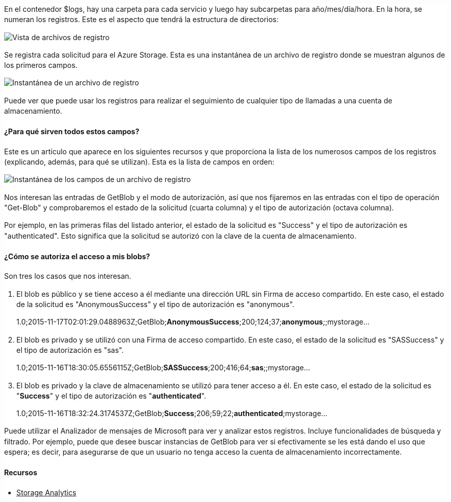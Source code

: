 En el contenedor $logs, hay una carpeta para cada servicio y luego hay subcarpetas para año/mes/día/hora. En la hora, se numeran los registros. Este es el aspecto que tendrá la estructura de directorios:

![Vista de archivos de registro](./media/storage-security-guide/image1.png)

Se registra cada solicitud para el Azure Storage. Esta es una instantánea de un archivo de registro donde se muestran algunos de los primeros campos.

![Instantánea de un archivo de registro](./media/storage-security-guide/image2.png)

Puede ver que puede usar los registros para realizar el seguimiento de cualquier tipo de llamadas a una cuenta de almacenamiento.

#### <a name="what-are-all-of-those-fields-for"></a>¿Para qué sirven todos estos campos?
Este es un artículo que aparece en los siguientes recursos y que proporciona la lista de los numerosos campos de los registros (explicando, además, para qué se utilizan). Esta es la lista de campos en orden:

![Instantánea de los campos de un archivo de registro](./media/storage-security-guide/image3.png)

Nos interesan las entradas de GetBlob y el modo de autorización, así que nos fijaremos en las entradas con el tipo de operación "Get-Blob" y comprobaremos el estado de la solicitud (cuarta</sup> columna) y el tipo de autorización (octava</sup> columna).

Por ejemplo, en las primeras filas del listado anterior, el estado de la solicitud es "Success" y el tipo de autorización es "authenticated". Esto significa que la solicitud se autorizó con la clave de la cuenta de almacenamiento.

#### <a name="how-is-access-to-my-blobs-being-authorized"></a>¿Cómo se autoriza el acceso a mis blobs?
Son tres los casos que nos interesan.

1. El blob es público y se tiene acceso a él mediante una dirección URL sin Firma de acceso compartido. En este caso, el estado de la solicitud es "AnonymousSuccess" y el tipo de autorización es "anonymous".

   1.0;2015-11-17T02:01:29.0488963Z;GetBlob;**AnonymousSuccess**;200;124;37;**anonymous**;;mystorage…
2. El blob es privado y se utilizó con una Firma de acceso compartido. En este caso, el estado de la solicitud es "SASSuccess" y el tipo de autorización es "sas".

   1.0;2015-11-16T18:30:05.6556115Z;GetBlob;**SASSuccess**;200;416;64;**sas**;;mystorage…
3. El blob es privado y la clave de almacenamiento se utilizó para tener acceso a él. En este caso, el estado de la solicitud es "**Success**" y el tipo de autorización es "**authenticated**".

   1.0;2015-11-16T18:32:24.3174537Z;GetBlob;**Success**;206;59;22;**authenticated**;mystorage…

Puede utilizar el Analizador de mensajes de Microsoft para ver y analizar estos registros. Incluye funcionalidades de búsqueda y filtrado. Por ejemplo, puede que desee buscar instancias de GetBlob para ver si efectivamente se les está dando el uso que espera; es decir, para asegurarse de que un usuario no tenga acceso la cuenta de almacenamiento incorrectamente.

#### <a name="resources"></a>Recursos
* [Storage Analytics](../storage-analytics.md)
